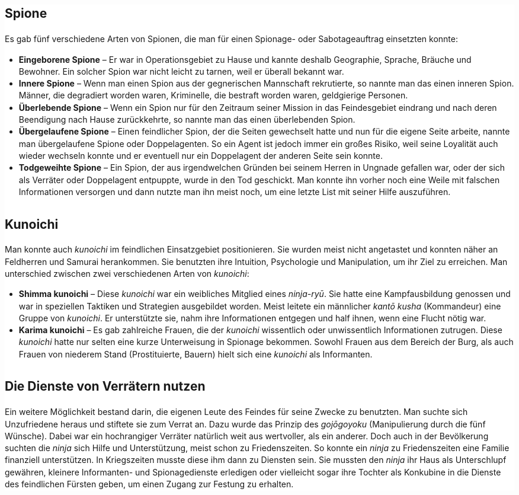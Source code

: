 
## Spione

Es gab fünf verschiedene Arten von Spionen, die man für einen Spionage- oder Sabotageauftrag einsetzten konnte:

- **Eingeborene Spione** – Er war in Operationsgebiet zu Hause und kannte deshalb Geographie, Sprache, Bräuche und Bewohner. Ein solcher Spion war nicht leicht zu tarnen, weil er überall bekannt war.
- **Innere Spione** – Wenn man einen Spion aus der gegnerischen Mannschaft rekrutierte, so nannte man das einen inneren Spion. Männer, die degradiert worden waren, Kriminelle, die bestraft worden waren, geldgierige Personen.
- **Überlebende Spione** – Wenn ein Spion nur für den Zeitraum seiner Mission in das Feindesgebiet eindrang und nach deren Beendigung nach Hause zurückkehrte, so nannte man das einen überlebenden Spion.
- **Übergelaufene Spione** – Einen feindlicher Spion, der die Seiten gewechselt hatte und nun für die eigene Seite arbeite, nannte man übergelaufene Spione oder Doppelagenten. So ein Agent ist jedoch immer ein großes Risiko, weil seine Loyalität auch wieder wechseln konnte und er eventuell nur ein Doppelagent der anderen Seite sein konnte.
- **Todgeweihte Spione** – Ein Spion, der aus irgendwelchen Gründen bei seinem Herren in Ungnade gefallen war, oder der sich als Verräter oder Doppelagent entpuppte, wurde in den Tod geschickt. Man konnte ihn vorher noch eine Weile mit falschen Informationen versorgen und dann nutzte man ihn meist noch, um eine letzte List mit seiner Hilfe auszuführen.


## Kunoichi

Man konnte auch *kunoichi* im feindlichen Einsatzgebiet positionieren. Sie wurden meist nicht angetastet und konnten näher an Feldherren und Samurai herankommen. Sie benutzten ihre Intuition, Psychologie und Manipulation, um ihr Ziel zu erreichen. Man unterschied zwischen zwei verschiedenen Arten von *kunoichi*:

- **Shimma kunoichi** – Diese *kunoichi* war ein weibliches Mitglied eines *ninja-ryū*. Sie hatte eine Kampfausbildung genossen und war in speziellen Taktiken und Strategien ausgebildet worden. Meist leitete ein männlicher *kantō kusha* (Kommandeur) eine Gruppe von *kunoichi*. Er unterstützte sie, nahm ihre Informationen entgegen und half ihnen, wenn eine Flucht nötig war.
- **Karima kunoichi** – Es gab zahlreiche Frauen, die der *kunoichi* wissentlich oder unwissentlich Informationen zutrugen. Diese *kunoichi* hatte nur selten eine kurze Unterweisung in Spionage bekommen. Sowohl Frauen aus dem Bereich der Burg, als auch Frauen von niederem Stand (Prostituierte, Bauern) hielt sich eine *kunoichi* als Informanten.


## Die Dienste von Verrätern nutzen

Ein weitere Möglichkeit bestand darin, die eigenen Leute des Feindes für seine Zwecke zu benutzten. Man suchte sich Unzufriedene heraus und stiftete sie zum Verrat an. Dazu wurde das Prinzip des *gojōgoyoku* (Manipulierung durch die fünf Wünsche). Dabei war ein hochrangiger Verräter natürlich weit aus wertvoller, als ein anderer. Doch auch in der Bevölkerung suchten die *ninja* sich Hilfe und Unterstützung, meist schon zu Friedenszeiten. So konnte ein *ninja* zu Friedenszeiten eine Familie finanziell unterstützen. In Kriegszeiten musste diese ihm dann zu Diensten sein. Sie mussten den *ninja* ihr Haus als Unterschlupf gewähren, kleinere Informanten- und Spionagedienste erledigen oder vielleicht sogar ihre Tochter als Konkubine in die Dienste des feindlichen Fürsten geben, um einen Zugang zur Festung zu erhalten.
